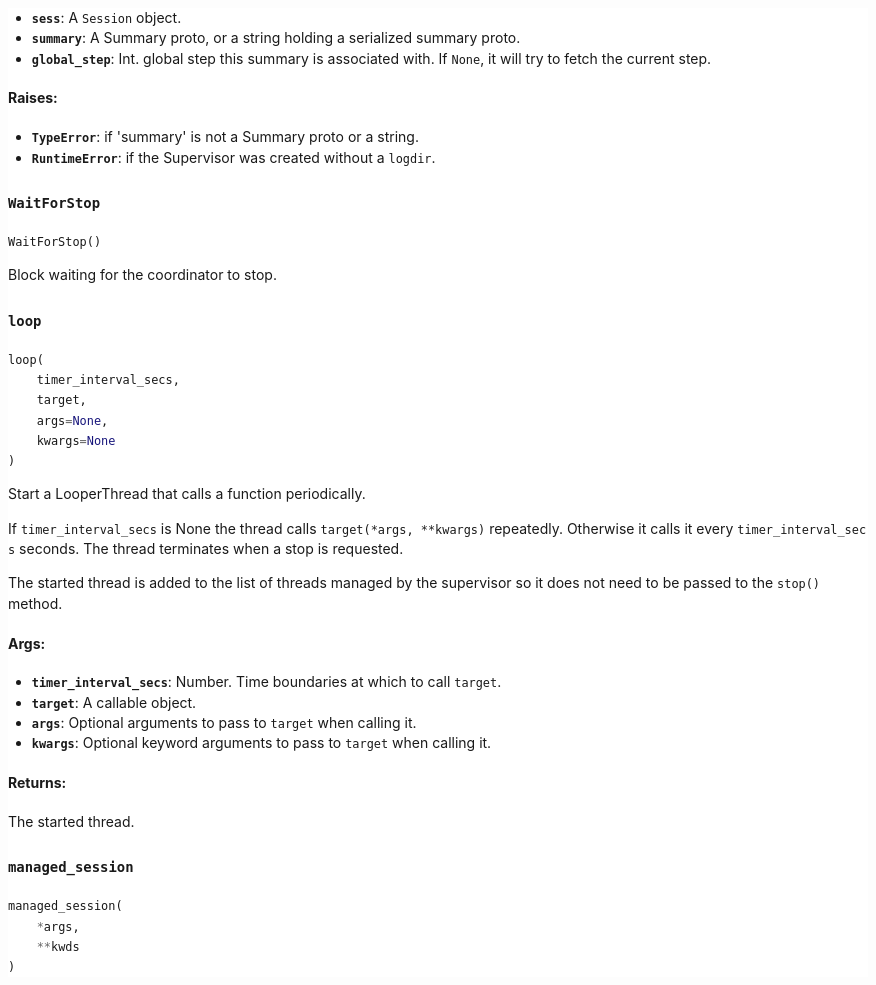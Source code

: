 * <b>`sess`</b>: A `Session` object.
* <b>`summary`</b>: A Summary proto, or a string holding a serialized summary proto.
* <b>`global_step`</b>: Int. global step this summary is associated with. If `None`,
    it will try to fetch the current step.


#### Raises:

* <b>`TypeError`</b>: if 'summary' is not a Summary proto or a string.
* <b>`RuntimeError`</b>: if the Supervisor was created without a `logdir`.

<h3 id="WaitForStop"><code>WaitForStop</code></h3>

``` python
WaitForStop()
```

Block waiting for the coordinator to stop.

<h3 id="loop"><code>loop</code></h3>

``` python
loop(
    timer_interval_secs,
    target,
    args=None,
    kwargs=None
)
```

Start a LooperThread that calls a function periodically.

If `timer_interval_secs` is None the thread calls `target(*args, **kwargs)`
repeatedly.  Otherwise it calls it every `timer_interval_secs`
seconds.  The thread terminates when a stop is requested.

The started thread is added to the list of threads managed by the supervisor
so it does not need to be passed to the `stop()` method.

#### Args:

* <b>`timer_interval_secs`</b>: Number. Time boundaries at which to call `target`.
* <b>`target`</b>: A callable object.
* <b>`args`</b>: Optional arguments to pass to `target` when calling it.
* <b>`kwargs`</b>: Optional keyword arguments to pass to `target` when calling it.


#### Returns:

The started thread.

<h3 id="managed_session"><code>managed_session</code></h3>

``` python
managed_session(
    *args,
    **kwds
)
```
